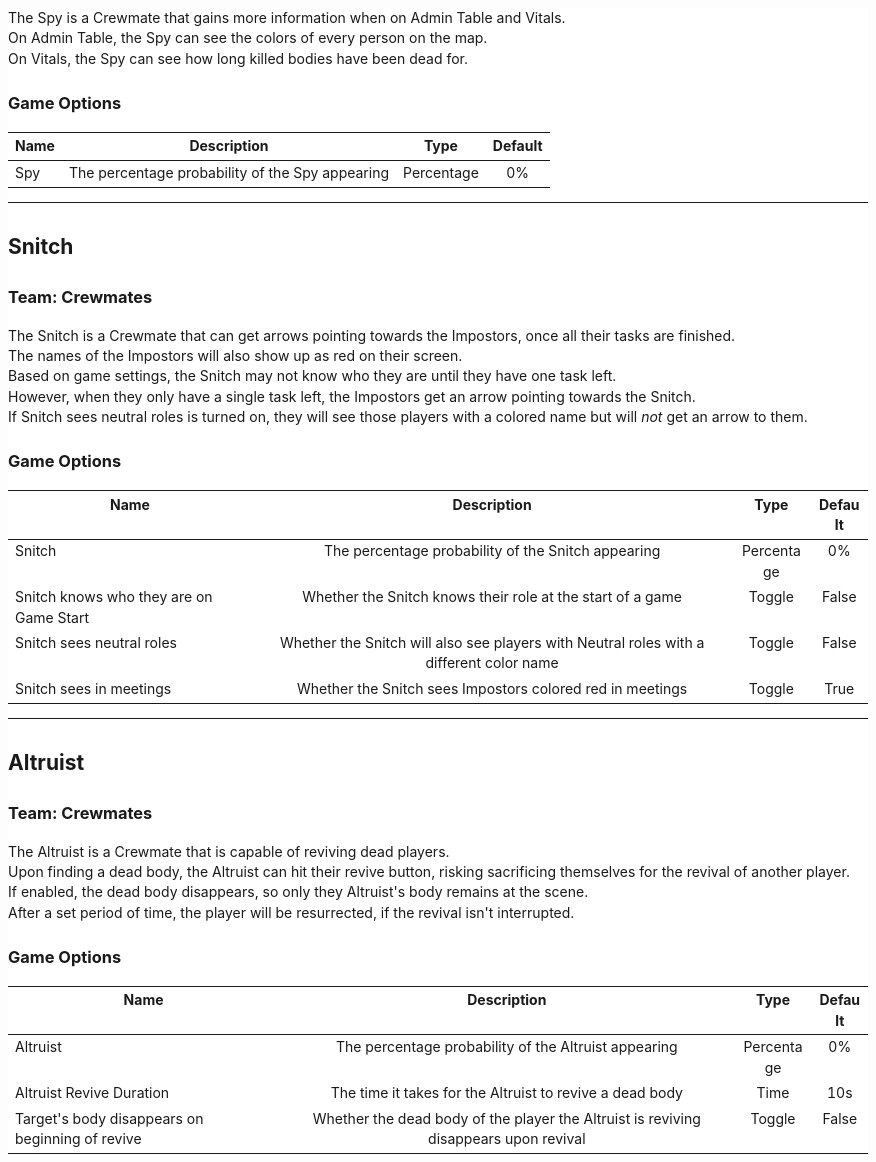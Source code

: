 The Spy is a Crewmate that gains more information when on Admin Table and Vitals.\
On Admin Table, the Spy can see the colors of every person on the map.\
On Vitals, the Spy can see how long killed bodies have been dead for.
### Game Options
| Name | Description | Type | Default |
|----------|:-------------:|:------:|:------:|
| Spy | The percentage probability of the Spy appearing | Percentage | 0% |

-----------------------
## Snitch
### **Team: Crewmates**

The Snitch is a Crewmate that can get arrows pointing towards the Impostors, once all their tasks are finished.\
The names of the Impostors will also show up as red on their screen.\
Based on game settings, the Snitch may not know who they are until they have one task left.\
However, when they only have a single task left, the Impostors get an arrow pointing towards the Snitch.\
If Snitch sees neutral roles is turned on, they will see those players with a colored name but will _not_ get an arrow to them.
### Game Options
| Name | Description | Type | Default |
|----------|:-------------:|:------:|:------:|
| Snitch | The percentage probability of the Snitch appearing | Percentage | 0% |
| Snitch knows who they are on Game Start | Whether the Snitch knows their role at the start of a game | Toggle | False |
| Snitch sees neutral roles | Whether the Snitch will also see players with Neutral roles with a different color name | Toggle | False |
| Snitch sees in meetings | Whether the Snitch sees Impostors colored red in meetings | Toggle | True |

-----------------------
## Altruist
### **Team: Crewmates**

The Altruist is a Crewmate that is capable of reviving dead players.\
Upon finding a dead body, the Altruist can hit their revive button, risking sacrificing themselves for the revival of another player.\
If enabled, the dead body disappears, so only they Altruist's body remains at the scene.\
After a set period of time, the player will be resurrected, if the revival isn't interrupted.
### Game Options
| Name | Description | Type | Default |
|----------|:-------------:|:------:|:------:|
| Altruist | The percentage probability of the Altruist appearing | Percentage | 0% |
| Altruist Revive Duration | The time it takes for the Altruist to revive a dead body | Time | 10s |
| Target's body disappears on beginning of revive | Whether the dead body of the player the Altruist is reviving disappears upon revival | Toggle | False |
